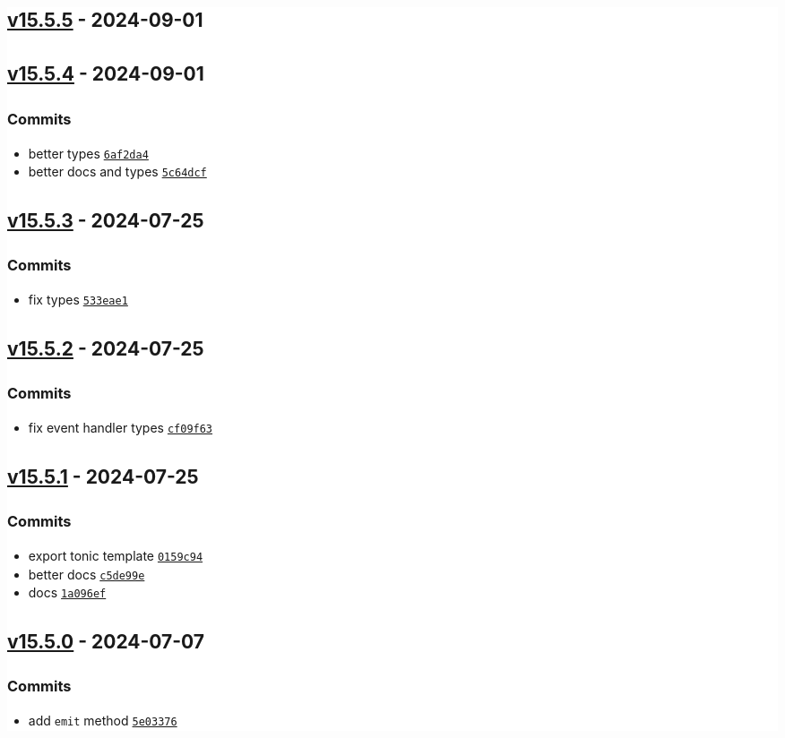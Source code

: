 ## [v15.5.5](https://github.com/substrate-system/tonic/compare/v15.5.4...v15.5.5) - 2024-09-01

## [v15.5.4](https://github.com/substrate-system/tonic/compare/v15.5.3...v15.5.4) - 2024-09-01

### Commits

- better types [`6af2da4`](https://github.com/substrate-system/tonic/commit/6af2da4f299f58473b7cf4cacc21bbfc1ffe920c)
- better docs and types [`5c64dcf`](https://github.com/substrate-system/tonic/commit/5c64dcf5c5d3d52e7ad55d74213476242af5b4f5)

## [v15.5.3](https://github.com/substrate-system/tonic/compare/v15.5.2...v15.5.3) - 2024-07-25

### Commits

- fix types [`533eae1`](https://github.com/substrate-system/tonic/commit/533eae1b7447459185d6c8f4b19dc8ccc3a9c3ce)

## [v15.5.2](https://github.com/substrate-system/tonic/compare/v15.5.1...v15.5.2) - 2024-07-25

### Commits

- fix event handler types [`cf09f63`](https://github.com/substrate-system/tonic/commit/cf09f63052445c0b0312b12d720671d02aef7c77)

## [v15.5.1](https://github.com/substrate-system/tonic/compare/v15.5.0...v15.5.1) - 2024-07-25

### Commits

- export tonic template [`0159c94`](https://github.com/substrate-system/tonic/commit/0159c94c55b73d52478e33b58620e2821ad4d6f4)
- better docs [`c5de99e`](https://github.com/substrate-system/tonic/commit/c5de99ef2f3396ae7179132c230fe66a537dac2a)
- docs [`1a096ef`](https://github.com/substrate-system/tonic/commit/1a096ef6ece0683db0a3e9494ba6d436982f6234)

## [v15.5.0](https://github.com/substrate-system/tonic/compare/v15.4.17...v15.5.0) - 2024-07-07

### Commits

- add `emit` method [`5e03376`](https://github.com/substrate-system/tonic/commit/5e03376b2ac63af0c82e3414bd753eb2a34c77cb)
